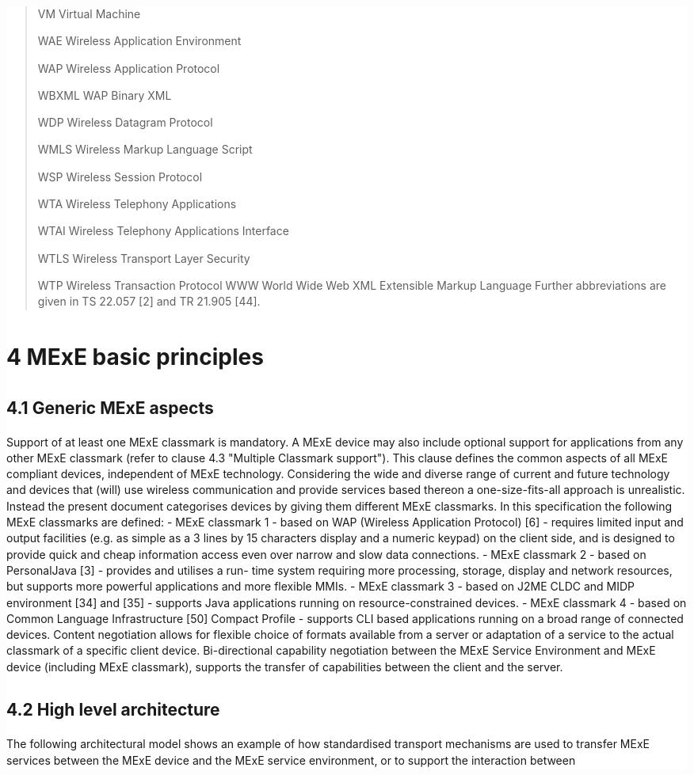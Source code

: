 >
> VM Virtual Machine
>
> WAE Wireless Application Environment
>
> WAP Wireless Application Protocol
>
> WBXML WAP Binary XML
>
> WDP Wireless Datagram Protocol
>
> WMLS Wireless Markup Language Script
>
> WSP Wireless Session Protocol
>
> WTA Wireless Telephony Applications
>
> WTAI Wireless Telephony Applications Interface
>
> WTLS Wireless Transport Layer Security
>
> WTP Wireless Transaction Protocol
WWW World Wide Web
XML Extensible Markup Language
Further abbreviations are given in TS 22.057 [2] and TR 21.905 [44].
# 4 MExE basic principles
## 4.1 Generic MExE aspects
Support of at least one MExE classmark is mandatory. A MExE device may also
include optional support for applications from any other MExE classmark (refer
to clause 4.3 \"Multiple Classmark support\").
This clause defines the common aspects of all MExE compliant devices,
independent of MExE technology.
Considering the wide and diverse range of current and future technology and
devices that (will) use wireless communication and provide services based
thereon a one-size-fits-all approach is unrealistic. Instead the present
document categorises devices by giving them different MExE classmarks. In this
specification the following MExE classmarks are defined:
\- MExE classmark 1 - based on WAP (Wireless Application Protocol) [6] \-
requires limited input and output facilities (e.g. as simple as a 3 lines by
15 characters display and a numeric keypad) on the client side, and is
designed to provide quick and cheap information access even over narrow and
slow data connections.
\- MExE classmark 2 - based on PersonalJava [3] - provides and utilises a run-
time system requiring more processing, storage, display and network resources,
but supports more powerful applications and more flexible MMIs.
\- MExE classmark 3 - based on J2ME CLDC and MIDP environment [34] and [35] -
supports Java applications running on resource-constrained devices.
\- MExE classmark 4 - based on Common Language Infrastructure [50] Compact
Profile - supports CLI based applications running on a broad range of
connected devices.
Content negotiation allows for flexible choice of formats available from a
server or adaptation of a service to the actual classmark of a specific client
device.
Bi-directional capability negotiation between the MExE Service Environment and
MExE device (including MExE classmark), supports the transfer of capabilities
between the client and the server.
## 4.2 High level architecture
The following architectural model shows an example of how standardised
transport mechanisms are used to transfer MExE services between the MExE
device and the MExE service environment, or to support the interaction between